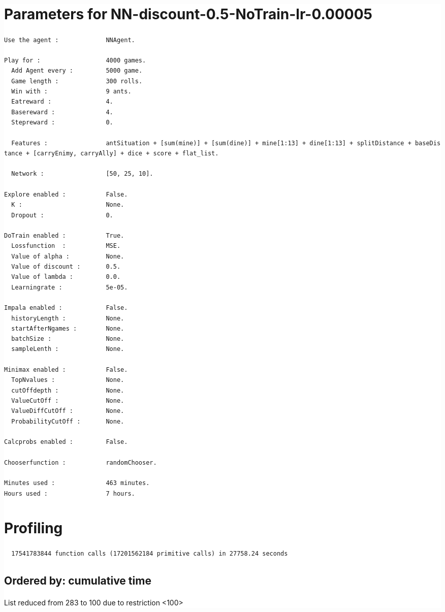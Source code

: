 # Parameters for NN-discount-0.5-NoTrain-lr-0.00005

    Use the agent :             NNAgent.

    Play for :                  4000 games.
      Add Agent every :         5000 game.
      Game length :             300 rolls.
      Win with :                9 ants.
      Eatreward :               4.
      Basereward :              4.
      Stepreward :              0.

      Features :                antSituation + [sum(mine)] + [sum(dine)] + mine[1:13] + dine[1:13] + splitDistance + baseDistance + [carryEnimy, carryAlly] + dice + score + flat_list.

      Network :                 [50, 25, 10].

    Explore enabled :           False.
      K :                       None.
      Dropout :                 0.

    DoTrain enabled :           True.
      Lossfunction  :           MSE.
      Value of alpha :          None.
      Value of discount :       0.5.
      Value of lambda :         0.0.
      Learningrate :            5e-05.

    Impala enabled :            False.
      historyLength :           None.
      startAfterNgames :        None.
      batchSize :               None.
      sampleLenth :             None.

    Minimax enabled :           False.
      TopNvalues :              None.
      cutOffdepth :             None.
      ValueCutOff :             None.
      ValueDiffCutOff :         None.
      ProbabilityCutOff :       None.

    Calcprobs enabled :         False.

    Chooserfunction :           randomChooser.

    Minutes used :              463 minutes.
    Hours used :                7 hours.

# Profiling


      17541783844 function calls (17201562184 primitive calls) in 27758.24 seconds

##    Ordered by: cumulative time
   List reduced from 283 to 100 due to restriction <100>

